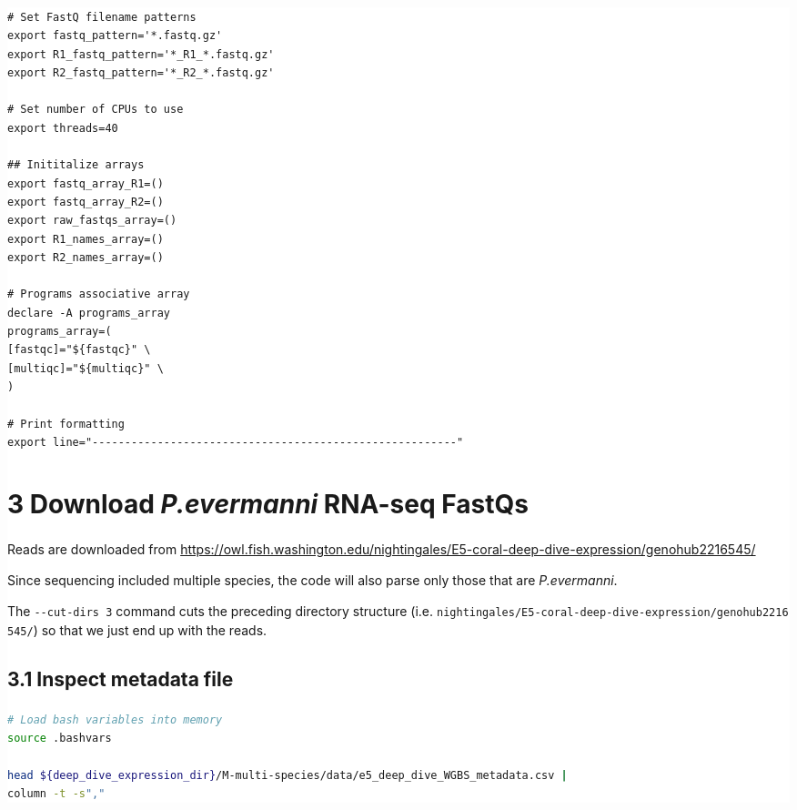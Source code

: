     # Set FastQ filename patterns
    export fastq_pattern='*.fastq.gz'
    export R1_fastq_pattern='*_R1_*.fastq.gz'
    export R2_fastq_pattern='*_R2_*.fastq.gz'

    # Set number of CPUs to use
    export threads=40

    ## Inititalize arrays
    export fastq_array_R1=()
    export fastq_array_R2=()
    export raw_fastqs_array=()
    export R1_names_array=()
    export R2_names_array=()

    # Programs associative array
    declare -A programs_array
    programs_array=(
    [fastqc]="${fastqc}" \
    [multiqc]="${multiqc}" \
    )

    # Print formatting
    export line="--------------------------------------------------------"

# 3 Download *P.evermanni* RNA-seq FastQs

Reads are downloaded from
<https://owl.fish.washington.edu/nightingales/E5-coral-deep-dive-expression/genohub2216545/>

Since sequencing included multiple species, the code will also parse
only those that are *P.evermanni*.

The `--cut-dirs 3` command cuts the preceding directory structure
(i.e. `nightingales/E5-coral-deep-dive-expression/genohub2216545/`) so
that we just end up with the reads.

## 3.1 Inspect metadata file

``` bash
# Load bash variables into memory
source .bashvars

head ${deep_dive_expression_dir}/M-multi-species/data/e5_deep_dive_WGBS_metadata.csv |
column -t -s","
```
